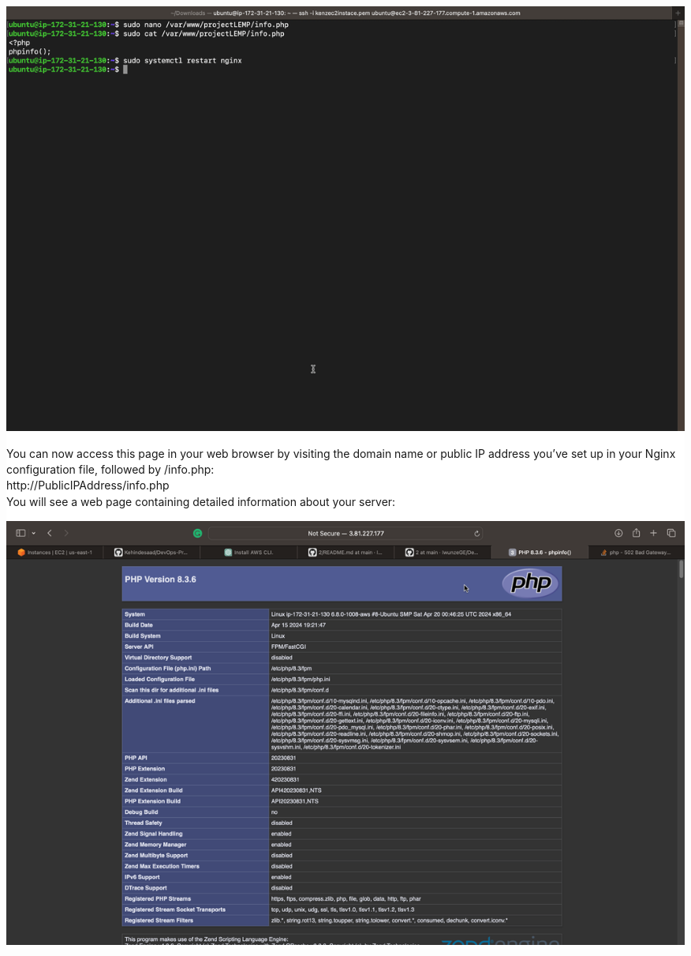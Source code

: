 ![Testing-image](<./Images/Testing-PHPNGINX.png>)

You can now access this page in your web browser by visiting the domain name or public IP address you’ve set up in your Nginx configuration file, followed by /info.php:  
http://PublicIPAddress/info.php  
You will see a web page containing detailed information about your server:

![PHP-page](./Images/PHP-page.png)
